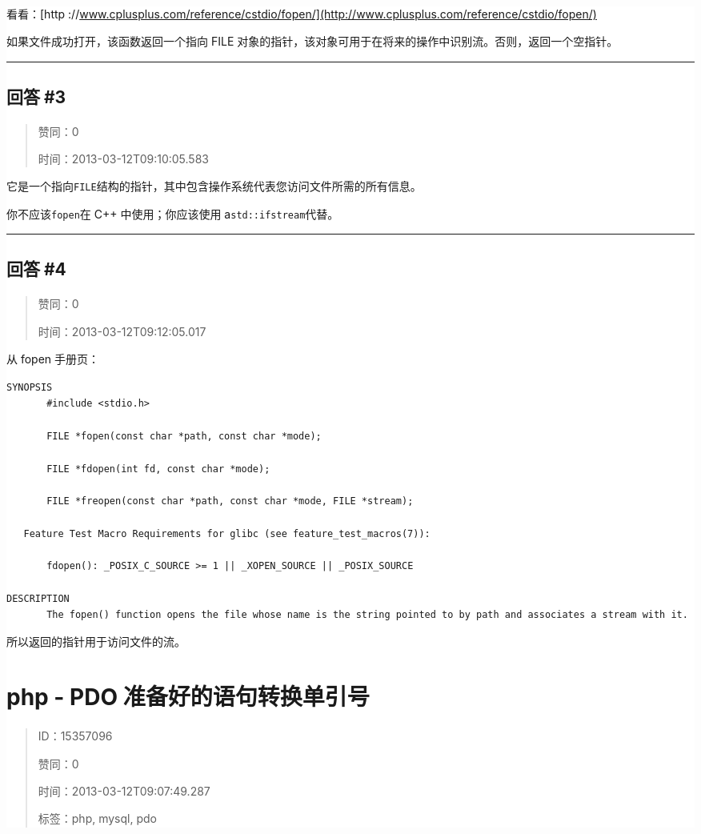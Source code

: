 看看：[http ://www.cplusplus.com/reference/cstdio/fopen/](http://www.cplusplus.com/reference/cstdio/fopen/)

如果文件成功打开，该函数返回一个指向 FILE 对象的指针，该对象可用于在将来的操作中识别流。否则，返回一个空指针。

* * *

## 回答 #3

> 赞同：0
> 
> 时间：2013-03-12T09:10:05.583

它是一个指向`FILE`结构的指针，其中包含操作系统代表您访问文件所需的所有信息。

你不应该`fopen`在 C++ 中使用；你应该使用 a`std::ifstream`代替。

* * *

## 回答 #4

> 赞同：0
> 
> 时间：2013-03-12T09:12:05.017

从 fopen 手册页：

```
SYNOPSIS
       #include <stdio.h>

       FILE *fopen(const char *path, const char *mode);

       FILE *fdopen(int fd, const char *mode);

       FILE *freopen(const char *path, const char *mode, FILE *stream);

   Feature Test Macro Requirements for glibc (see feature_test_macros(7)):

       fdopen(): _POSIX_C_SOURCE >= 1 || _XOPEN_SOURCE || _POSIX_SOURCE

DESCRIPTION
       The fopen() function opens the file whose name is the string pointed to by path and associates a stream with it. 
```

所以返回的指针用于访问文件的流。

# php - PDO 准备好的语句转换单引号

> ID：15357096
> 
> 赞同：0
> 
> 时间：2013-03-12T09:07:49.287
> 
> 标签：php, mysql, pdo
